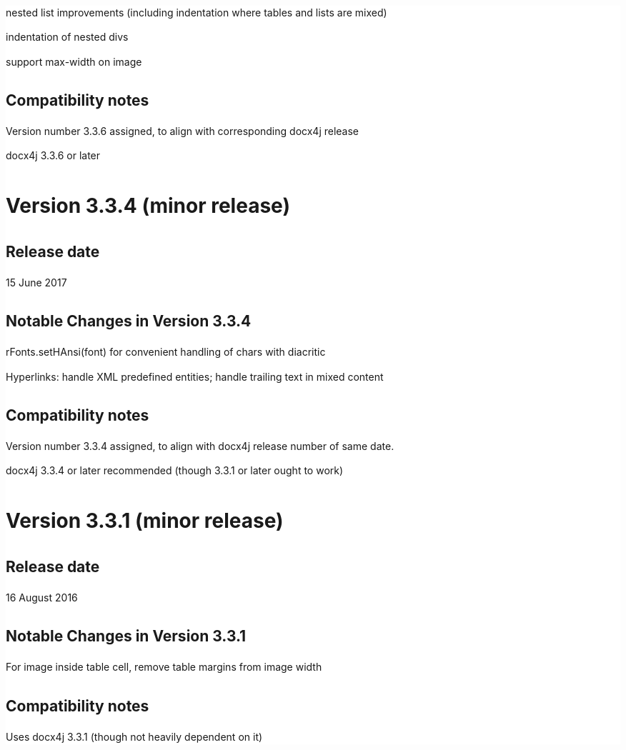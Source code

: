 nested list improvements (including indentation where tables and lists are mixed)

indentation of nested divs

support max-width on image



Compatibility notes
-------------------

Version number 3.3.6 assigned, to align with corresponding docx4j release

docx4j 3.3.6 or later



Version 3.3.4 (minor release)
===============

Release date
------------

15 June 2017


Notable Changes in Version 3.3.4
---------------------------------

rFonts.setHAnsi(font) for convenient handling of chars with diacritic

Hyperlinks: handle XML predefined entities; handle trailing text in mixed content


Compatibility notes
-------------------

Version number 3.3.4 assigned, to align with docx4j release number
of same date.

docx4j 3.3.4 or later recommended (though 3.3.1 or later ought to work)



Version 3.3.1 (minor release)
===============

Release date
------------

16 August 2016


Notable Changes in Version 3.3.1
---------------------------------

For image inside table cell, remove table margins from image width 


Compatibility notes
-------------------

Uses docx4j 3.3.1 (though not heavily dependent on it)
